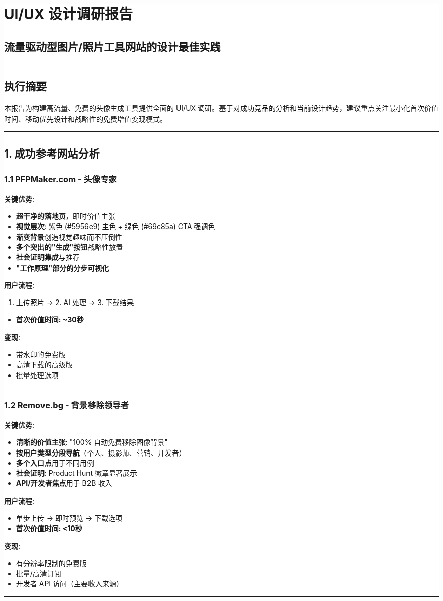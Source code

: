 # UI/UX 设计调研报告
## 流量驱动型图片/照片工具网站的设计最佳实践

---

## 执行摘要

本报告为构建高流量、免费的头像生成工具提供全面的 UI/UX 调研。基于对成功竞品的分析和当前设计趋势，建议重点关注最小化首次价值时间、移动优先设计和战略性的免费增值变现模式。

---

## 1. 成功参考网站分析

### 1.1 PFPMaker.com - 头像专家

**关键优势**:
- **超干净的落地页**，即时价值主张
- **视觉层次**: 紫色 (#5956e9) 主色 + 绿色 (#69c85a) CTA 强调色
- **渐变背景**创造视觉趣味而不压倒性
- **多个突出的"生成"按钮**战略性放置
- **社会证明集成**与推荐
- **"工作原理"部分的分步可视化**

**用户流程**:
1. 上传照片 → 2. AI 处理 → 3. 下载结果
- **首次价值时间: ~30秒**

**变现**:
- 带水印的免费版
- 高清下载的高级版
- 批量处理选项

---

### 1.2 Remove.bg - 背景移除领导者

**关键优势**:
- **清晰的价值主张**: "100% 自动免费移除图像背景"
- **按用户类型分段导航**（个人、摄影师、营销、开发者）
- **多个入口点**用于不同用例
- **社会证明**: Product Hunt 徽章显著展示
- **API/开发者焦点**用于 B2B 收入

**用户流程**:
- 单步上传 → 即时预览 → 下载选项
- **首次价值时间: <10秒**

**变现**:
- 有分辨率限制的免费版
- 批量/高清订阅
- 开发者 API 访问（主要收入来源）

---